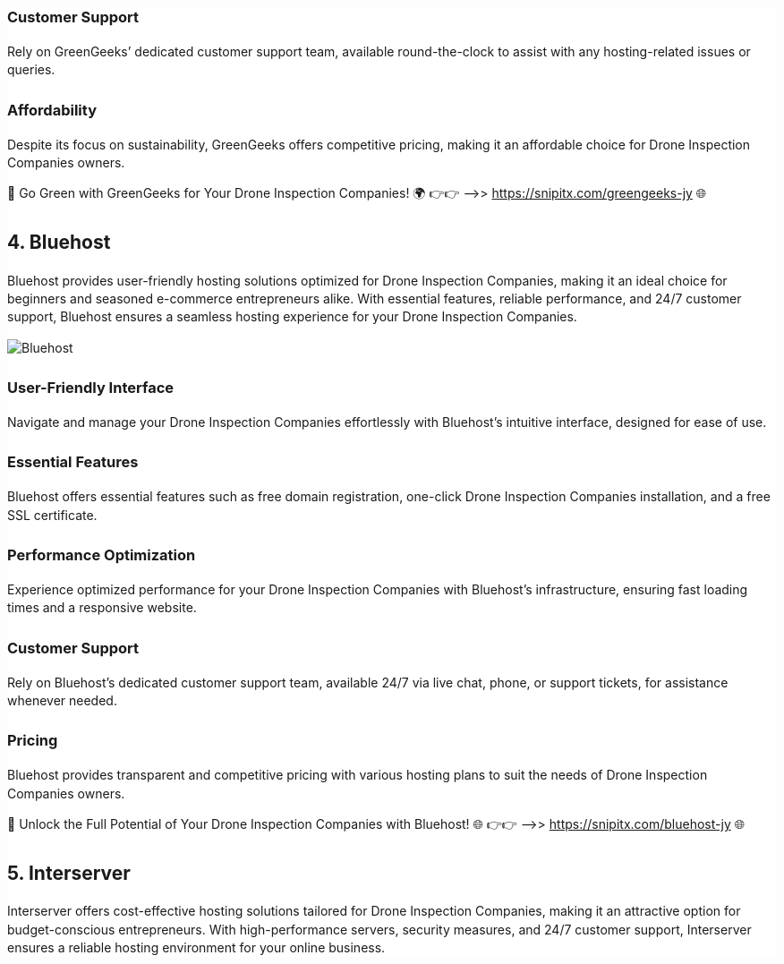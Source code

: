 ### Customer Support
Rely on GreenGeeks’ dedicated customer support team, available round-the-clock to assist with any hosting-related issues or queries.

### Affordability
Despite its focus on sustainability, GreenGeeks offers competitive pricing, making it an affordable choice for Drone Inspection Companies owners.

🌿 Go Green with GreenGeeks for Your Drone Inspection Companies! 🌍
👉👉 -->> https://snipitx.com/greengeeks-jy 🌐

## 4. Bluehost

Bluehost provides user-friendly hosting solutions optimized for Drone Inspection Companies, making it an ideal choice for beginners and seasoned e-commerce entrepreneurs alike. With essential features, reliable performance, and 24/7 customer support, Bluehost ensures a seamless hosting experience for your Drone Inspection Companies.

![Bluehost](https://i.imgur.com/PasFF9E.jpeg "Bluehost Hosting")

### User-Friendly Interface
Navigate and manage your Drone Inspection Companies effortlessly with Bluehost’s intuitive interface, designed for ease of use.

### Essential Features
Bluehost offers essential features such as free domain registration, one-click Drone Inspection Companies installation, and a free SSL certificate.

### Performance Optimization
Experience optimized performance for your Drone Inspection Companies with Bluehost’s infrastructure, ensuring fast loading times and a responsive website.

### Customer Support
Rely on Bluehost’s dedicated customer support team, available 24/7 via live chat, phone, or support tickets, for assistance whenever needed.

### Pricing
Bluehost provides transparent and competitive pricing with various hosting plans to suit the needs of Drone Inspection Companies owners.

🚀 Unlock the Full Potential of Your Drone Inspection Companies with Bluehost! 🌐
👉👉 -->> https://snipitx.com/bluehost-jy 🌐

## 5. Interserver

Interserver offers cost-effective hosting solutions tailored for Drone Inspection Companies, making it an attractive option for budget-conscious entrepreneurs. With high-performance servers, security measures, and 24/7 customer support, Interserver ensures a reliable hosting environment for your online business.
